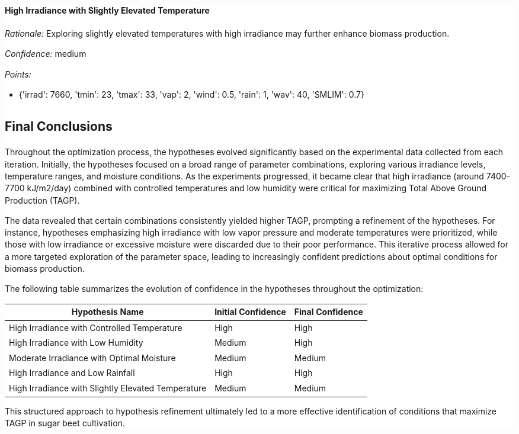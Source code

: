 #### High Irradiance with Slightly Elevated Temperature

*Rationale:* Exploring slightly elevated temperatures with high irradiance may further enhance biomass production.

*Confidence:* medium

*Points:*

- {'irrad': 7660, 'tmin': 23, 'tmax': 33, 'vap': 2, 'wind': 0.5, 'rain': 1, 'wav': 40, 'SMLIM': 0.7}

## Final Conclusions

Throughout the optimization process, the hypotheses evolved significantly based on the experimental data collected from each iteration. Initially, the hypotheses focused on a broad range of parameter combinations, exploring various irradiance levels, temperature ranges, and moisture conditions. As the experiments progressed, it became clear that high irradiance (around 7400-7700 kJ/m2/day) combined with controlled temperatures and low humidity were critical for maximizing Total Above Ground Production (TAGP).

The data revealed that certain combinations consistently yielded higher TAGP, prompting a refinement of the hypotheses. For instance, hypotheses emphasizing high irradiance with low vapor pressure and moderate temperatures were prioritized, while those with low irradiance or excessive moisture were discarded due to their poor performance. This iterative process allowed for a more targeted exploration of the parameter space, leading to increasingly confident predictions about optimal conditions for biomass production.

The following table summarizes the evolution of confidence in the hypotheses throughout the optimization:

| Hypothesis Name                          | Initial Confidence | Final Confidence |
|------------------------------------------|--------------------|------------------|
| High Irradiance with Controlled Temperature | High               | High             |
| High Irradiance with Low Humidity        | Medium             | High             |
| Moderate Irradiance with Optimal Moisture | Medium             | Medium           |
| High Irradiance and Low Rainfall         | High               | High             |
| High Irradiance with Slightly Elevated Temperature | Medium       | Medium           |

This structured approach to hypothesis refinement ultimately led to a more effective identification of conditions that maximize TAGP in sugar beet cultivation.